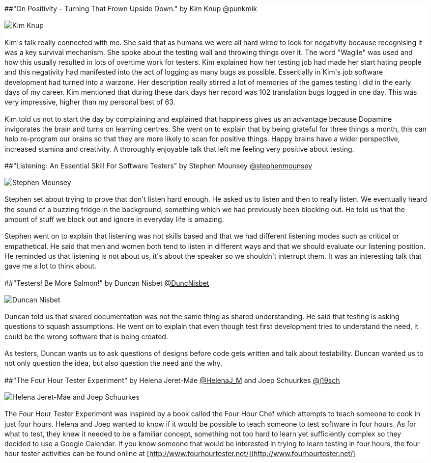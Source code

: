 ##"On Positivity – Turning That Frown Upside Down." by Kim Knup [@punkmik](https://twitter.com/Punkmik)

<img src="{{ site.baseurl }}/rhamilton/assets/kim.jpg" alt="Kim Knup" title="Kim Knup"/>

Kim's talk really connected with me. She said that as humans we were all hard wired to look for negativity because recognising it was a key survival mechanism. She spoke about the testing wall and throwing things over it. The word "Wagile" was used and how this usually resulted in lots of overtime work for testers. Kim explained how her testing job had made her start hating people and this negativity had manifested into the act of logging as many bugs as possible. Essentially in Kim's job software development had turned into a warzone. Her description really stirred a lot of memories of the games testing I did in the early days of my career. Kim mentioned that during these dark days her record was 102 translation bugs logged in one day. This was very impressive, higher than my personal best of 63.

Kim told us not to start the day by complaining and explained that happiness gives us an advantage because Dopamine invigorates the brain and turns on learning centres. She went on to explain that by being grateful for three things a month, this can help re-program our brains so that they are more likely to scan for positive things. Happy brains have a wider perspective, increased stamina and creativity. A thoroughly enjoyable talk that left me feeling very positive about testing.


##"Listening: An Essential Skill For Software Testers" by Stephen Mounsey [@stephenmounsey](https://twitter.com/stephenmounsey)

<img src="{{ site.baseurl }}/rhamilton/assets/listen.jpg" alt="Stephen Mounsey" title="Stephen Mounsey"/>

Stephen set about trying to prove that don't listen hard enough. He asked us to listen and then to really listen. We eventually heard the sound of a buzzing fridge in the background, something which we had previously been blocking out. He told us that the amount of stuff we block out and ignore in everyday life is amazing.

Stephen went on to explain that listening was not skills based and that we had different listening modes such as critical or empathetical. He said that men and women both tend to listen in different ways and that we should evaluate our listening position. He reminded us that listening is not about us, it's about the speaker so we shouldn't interrupt them. It was an interesting talk that gave me a lot to think about.

##"Testers! Be More Salmon!" by Duncan Nisbet [@DuncNisbet](https://twitter.com/DuncNisbet)

<img src="{{ site.baseurl }}/rhamilton/assets/salmon.jpg" alt="Duncan Nisbet" title="Duncan Nisbet"/>

Duncan told us that shared documentation was not the same thing as shared understanding. He said that testing is asking questions to squash assumptions. He went on to explain that even though test first development tries to understand the need, it could be the wrong software that is being created.

As testers, Duncan wants us to ask questions of designs before code gets written and talk about testability. Duncan wanted us to not only question the idea, but also question the need and the why.

##"The Four Hour Tester Experiment" by Helena Jeret-Mäe [@HelenaJ_M](https://twitter.com/HelenaJ_M) and Joep Schuurkes [@j19sch](https://twitter.com/j19sch)

<img src="{{ site.baseurl }}/rhamilton/assets/four.jpg" alt="Helena Jeret-Mäe and Joep Schuurkes" title="Helena Jeret-Mäe and Joep Schuurkes"/>

The Four Hour Tester Experiment was inspired by a book called the Four Hour Chef which attempts to teach someone to cook in just four hours. Helena and Joep wanted to know if it would be possible to teach someone to test software in four hours. As for what to test, they knew it needed to be a familiar concept, something not too hard to learn yet sufficiently complex so they decided to use a Google Calendar. If you know someone that would be interested in trying to learn testing in four hours, the four hour tester activities can be found online at [http://www.fourhourtester.net/](http://www.fourhourtester.net/)
